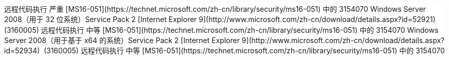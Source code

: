 </td>
<td style="border:1px solid black;">
远程代码执行

</td>
<td style="border:1px solid black;">
严重

</td>
<td style="border:1px solid black;">
[MS16-051](https://technet.microsoft.com/zh-cn/library/security/ms16-051) 中的 3154070

</td>
</tr>
<tr>
<td style="border:1px solid black;">
Windows Server 2008（用于 32 位系统）Service Pack 2

</td>
<td style="border:1px solid black;">
[Internet Explorer 9](http://www.microsoft.com/zh-cn/download/details.aspx?id=52921)   
(3160005)

</td>
<td style="border:1px solid black;">
远程代码执行

</td>
<td style="border:1px solid black;">
中等

</td>
<td style="border:1px solid black;">
[MS16-051](https://technet.microsoft.com/zh-cn/library/security/ms16-051) 中的 3154070

</td>
</tr>
<tr>
<td style="border:1px solid black;">
Windows Server 2008（用于基于 x64 的系统）Service Pack 2

</td>
<td style="border:1px solid black;">
[Internet Explorer 9](http://www.microsoft.com/zh-cn/download/details.aspx?id=52934)   
(3160005)

</td>
<td style="border:1px solid black;">
远程代码执行

</td>
<td style="border:1px solid black;">
中等

</td>
<td style="border:1px solid black;">
[MS16-051](https://technet.microsoft.com/zh-cn/library/security/ms16-051) 中的 3154070

